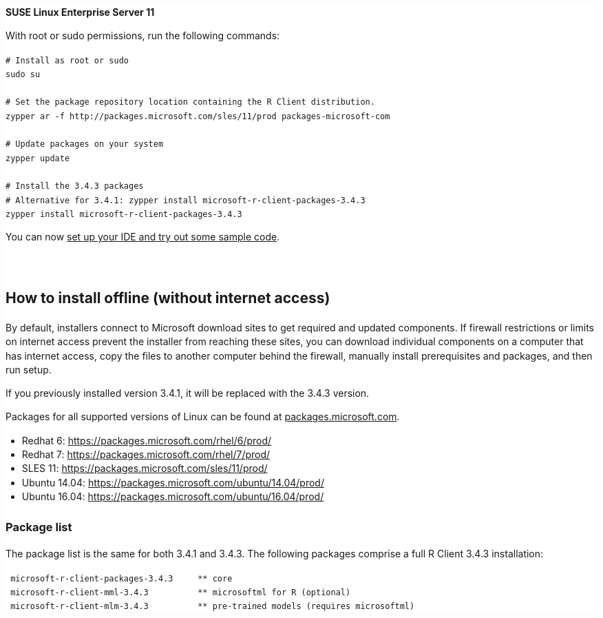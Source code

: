 **SUSE Linux Enterprise Server 11**

With root or sudo permissions, run the following commands:
```
# Install as root or sudo
sudo su

# Set the package repository location containing the R Client distribution. 
zypper ar -f http://packages.microsoft.com/sles/11/prod packages-microsoft-com

# Update packages on your system
zypper update

# Install the 3.4.3 packages
# Alternative for 3.4.1: zypper install microsoft-r-client-packages-3.4.3
zypper install microsoft-r-client-packages-3.4.3
``` 


You can now [set up your IDE and try out some sample code](../r-client-get-started.md).

<br>
<a name="offline"></a>

## How to install offline (without internet access) 

By default, installers connect to Microsoft download sites to get required and updated components. If firewall restrictions or limits on internet access prevent the installer from reaching these sites, you can download individual components on a computer that has internet access, copy the files to another computer behind the firewall, manually install prerequisites and packages, and then run setup.

If you previously installed version 3.4.1, it will be replaced with the 3.4.3 version.

Packages for all supported versions of Linux can be found at [packages.microsoft.com](https://packages.microsoft.com). 

+ Redhat 6:  https://packages.microsoft.com/rhel/6/prod/
+ Redhat 7:  https://packages.microsoft.com/rhel/7/prod/ 
+ SLES 11: https://packages.microsoft.com/sles/11/prod/ 
+ Ubuntu 14.04: https://packages.microsoft.com/ubuntu/14.04/prod/
+ Ubuntu 16.04: https://packages.microsoft.com/ubuntu/16.04/prod/ 

<a name="package-list"></a>

### Package list

The package list is the same for both 3.4.1 and 3.4.3. The following packages comprise a full R Client 3.4.3 installation:

```
 microsoft-r-client-packages-3.4.3     ** core
 microsoft-r-client-mml-3.4.3          ** microsoftml for R (optional)
 microsoft-r-client-mlm-3.4.3          ** pre-trained models (requires microsoftml)
```
